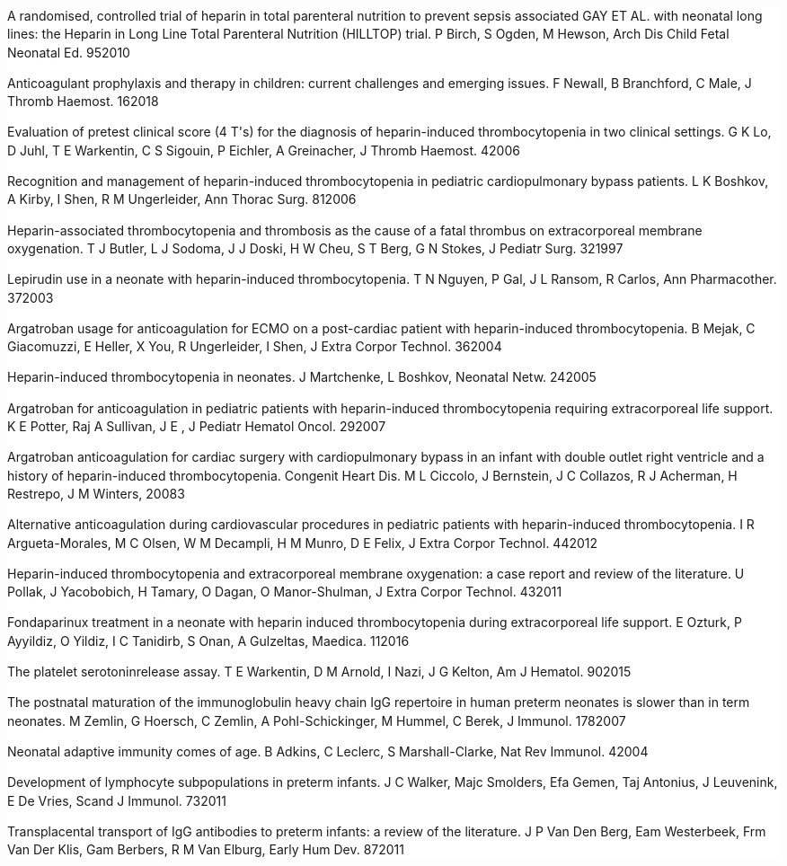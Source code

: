A randomised, controlled trial of heparin in total parenteral nutrition to prevent sepsis associated GAY ET AL. with neonatal long lines: the Heparin in Long Line Total Parenteral Nutrition (HILLTOP) trial. P Birch, S Ogden, M Hewson, Arch Dis Child Fetal Neonatal Ed. 952010

Anticoagulant prophylaxis and therapy in children: current challenges and emerging issues. F Newall, B Branchford, C Male, J Thromb Haemost. 162018

Evaluation of pretest clinical score (4 T's) for the diagnosis of heparin-induced thrombocytopenia in two clinical settings. G K Lo, D Juhl, T E Warkentin, C S Sigouin, P Eichler, A Greinacher, J Thromb Haemost. 42006

Recognition and management of heparin-induced thrombocytopenia in pediatric cardiopulmonary bypass patients. L K Boshkov, A Kirby, I Shen, R M Ungerleider, Ann Thorac Surg. 812006

Heparin-associated thrombocytopenia and thrombosis as the cause of a fatal thrombus on extracorporeal membrane oxygenation. T J Butler, L J Sodoma, J J Doski, H W Cheu, S T Berg, G N Stokes, J Pediatr Surg. 321997

Lepirudin use in a neonate with heparin-induced thrombocytopenia. T N Nguyen, P Gal, J L Ransom, R Carlos, Ann Pharmacother. 372003

Argatroban usage for anticoagulation for ECMO on a post-cardiac patient with heparin-induced thrombocytopenia. B Mejak, C Giacomuzzi, E Heller, X You, R Ungerleider, I Shen, J Extra Corpor Technol. 362004

Heparin-induced thrombocytopenia in neonates. J Martchenke, L Boshkov, Neonatal Netw. 242005

Argatroban for anticoagulation in pediatric patients with heparin-induced thrombocytopenia requiring extracorporeal life support. K E Potter, Raj A Sullivan, J E , J Pediatr Hematol Oncol. 292007

Argatroban anticoagulation for cardiac surgery with cardiopulmonary bypass in an infant with double outlet right ventricle and a history of heparin-induced thrombocytopenia. Congenit Heart Dis. M L Ciccolo, J Bernstein, J C Collazos, R J Acherman, H Restrepo, J M Winters, 20083

Alternative anticoagulation during cardiovascular procedures in pediatric patients with heparin-induced thrombocytopenia. I R Argueta-Morales, M C Olsen, W M Decampli, H M Munro, D E Felix, J Extra Corpor Technol. 442012

Heparin-induced thrombocytopenia and extracorporeal membrane oxygenation: a case report and review of the literature. U Pollak, J Yacobobich, H Tamary, O Dagan, O Manor-Shulman, J Extra Corpor Technol. 432011

Fondaparinux treatment in a neonate with heparin induced thrombocytopenia during extracorporeal life support. E Ozturk, P Ayyildiz, O Yildiz, I C Tanidirb, S Onan, A Gulzeltas, Maedica. 112016

The platelet serotoninrelease assay. T E Warkentin, D M Arnold, I Nazi, J G Kelton, Am J Hematol. 902015

The postnatal maturation of the immunoglobulin heavy chain IgG repertoire in human preterm neonates is slower than in term neonates. M Zemlin, G Hoersch, C Zemlin, A Pohl-Schickinger, M Hummel, C Berek, J Immunol. 1782007

Neonatal adaptive immunity comes of age. B Adkins, C Leclerc, S Marshall-Clarke, Nat Rev Immunol. 42004

Development of lymphocyte subpopulations in preterm infants. J C Walker, Majc Smolders, Efa Gemen, Taj Antonius, J Leuvenink, E De Vries, Scand J Immunol. 732011

Transplacental transport of IgG antibodies to preterm infants: a review of the literature. J P Van Den Berg, Eam Westerbeek, Frm Van Der Klis, Gam Berbers, R M Van Elburg, Early Hum Dev. 872011
